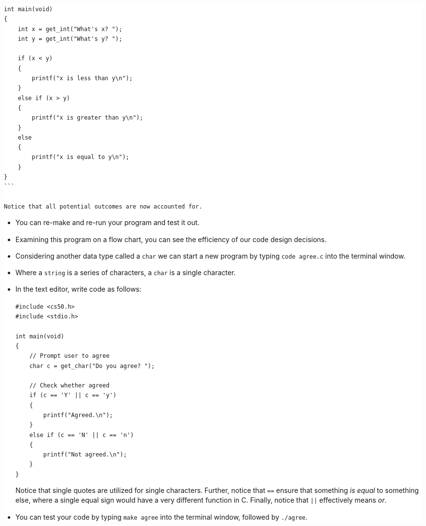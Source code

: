     int main(void)
    {
        int x = get_int("What's x? ");
        int y = get_int("What's y? ");
    
        if (x < y)
        {
            printf("x is less than y\n");
        }
        else if (x > y)
        {
            printf("x is greater than y\n");
        }
        else
        {
            printf("x is equal to y\n");
        }
    }
    ```
    
    Notice that all potential outcomes are now accounted for.
    
- You can re-make and re-run your program and test it out.
- Examining this program on a flow chart, you can see the efficiency of our code design decisions.
- Considering another data type called a `char` we can start a new program by typing `code agree.c` into the terminal window.
- Where a `string` is a series of characters, a `char` is a single character.
- In the text editor, write code as follows:
    
    ```
    #include <cs50.h>
    #include <stdio.h>
    
    int main(void)
    {
        // Prompt user to agree
        char c = get_char("Do you agree? ");
    
        // Check whether agreed
        if (c == 'Y' || c == 'y')
        {
            printf("Agreed.\n");
        }
        else if (c == 'N' || c == 'n')
        {
            printf("Not agreed.\n");
        }
    }
    ```
    
    Notice that single quotes are utilized for single characters. Further, notice that `==` ensure that something _is equal_ to something else, where a single equal sign would have a very different function in C. Finally, notice that `||` effectively means _or_.
    
- You can test your code by typing `make agree` into the terminal window, followed by `./agree`.
